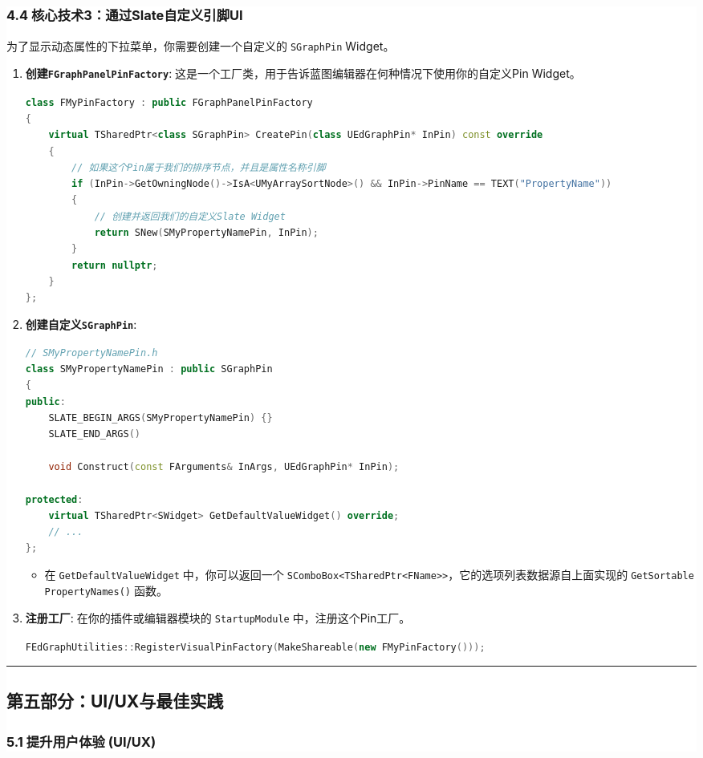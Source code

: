 ### 4.4 核心技术3：通过Slate自定义引脚UI

为了显示动态属性的下拉菜单，你需要创建一个自定义的 `SGraphPin` Widget。

1.  **创建`FGraphPanelPinFactory`**: 这是一个工厂类，用于告诉蓝图编辑器在何种情况下使用你的自定义Pin Widget。

    ```cpp
    class FMyPinFactory : public FGraphPanelPinFactory
    {
        virtual TSharedPtr<class SGraphPin> CreatePin(class UEdGraphPin* InPin) const override
        {
            // 如果这个Pin属于我们的排序节点，并且是属性名称引脚
            if (InPin->GetOwningNode()->IsA<UMyArraySortNode>() && InPin->PinName == TEXT("PropertyName"))
            {
                // 创建并返回我们的自定义Slate Widget
                return SNew(SMyPropertyNamePin, InPin);
            }
            return nullptr;
        }
    };
    ```

2.  **创建自定义`SGraphPin`**:

    ```cpp
    // SMyPropertyNamePin.h
    class SMyPropertyNamePin : public SGraphPin
    {
    public:
        SLATE_BEGIN_ARGS(SMyPropertyNamePin) {}
        SLATE_END_ARGS()

        void Construct(const FArguments& InArgs, UEdGraphPin* InPin);

    protected:
        virtual TSharedPtr<SWidget> GetDefaultValueWidget() override;
        // ...
    };
    ```

    -   在 `GetDefaultValueWidget` 中，你可以返回一个 `SComboBox<TSharedPtr<FName>>`，它的选项列表数据源自上面实现的 `GetSortablePropertyNames()` 函数。

3.  **注册工厂**: 在你的插件或编辑器模块的 `StartupModule` 中，注册这个Pin工厂。

    ```cpp
    FEdGraphUtilities::RegisterVisualPinFactory(MakeShareable(new FMyPinFactory()));
    ```

---

## 第五部分：UI/UX与最佳实践

### 5.1 提升用户体验 (UI/UX)
